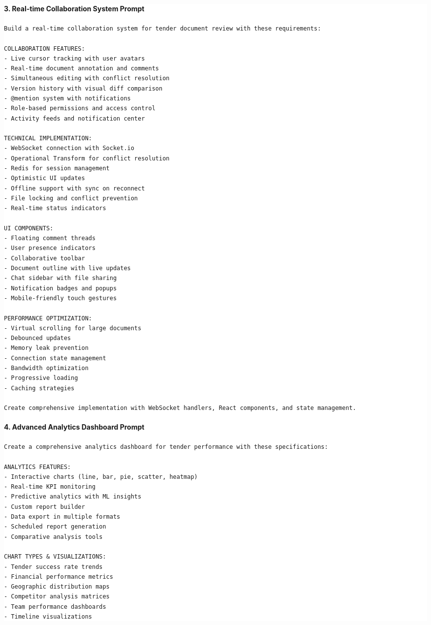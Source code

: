 #### 3. Real-time Collaboration System Prompt
```
Build a real-time collaboration system for tender document review with these requirements:

COLLABORATION FEATURES:
- Live cursor tracking with user avatars
- Real-time document annotation and comments
- Simultaneous editing with conflict resolution
- Version history with visual diff comparison
- @mention system with notifications
- Role-based permissions and access control
- Activity feeds and notification center

TECHNICAL IMPLEMENTATION:
- WebSocket connection with Socket.io
- Operational Transform for conflict resolution
- Redis for session management
- Optimistic UI updates
- Offline support with sync on reconnect
- File locking and conflict prevention
- Real-time status indicators

UI COMPONENTS:
- Floating comment threads
- User presence indicators
- Collaborative toolbar
- Document outline with live updates
- Chat sidebar with file sharing
- Notification badges and popups
- Mobile-friendly touch gestures

PERFORMANCE OPTIMIZATION:
- Virtual scrolling for large documents
- Debounced updates
- Memory leak prevention
- Connection state management
- Bandwidth optimization
- Progressive loading
- Caching strategies

Create comprehensive implementation with WebSocket handlers, React components, and state management.
```

#### 4. Advanced Analytics Dashboard Prompt
```
Create a comprehensive analytics dashboard for tender performance with these specifications:

ANALYTICS FEATURES:
- Interactive charts (line, bar, pie, scatter, heatmap)
- Real-time KPI monitoring
- Predictive analytics with ML insights
- Custom report builder
- Data export in multiple formats
- Scheduled report generation
- Comparative analysis tools

CHART TYPES & VISUALIZATIONS:
- Tender success rate trends
- Financial performance metrics
- Geographic distribution maps
- Competitor analysis matrices
- Team performance dashboards
- Timeline visualizations
```